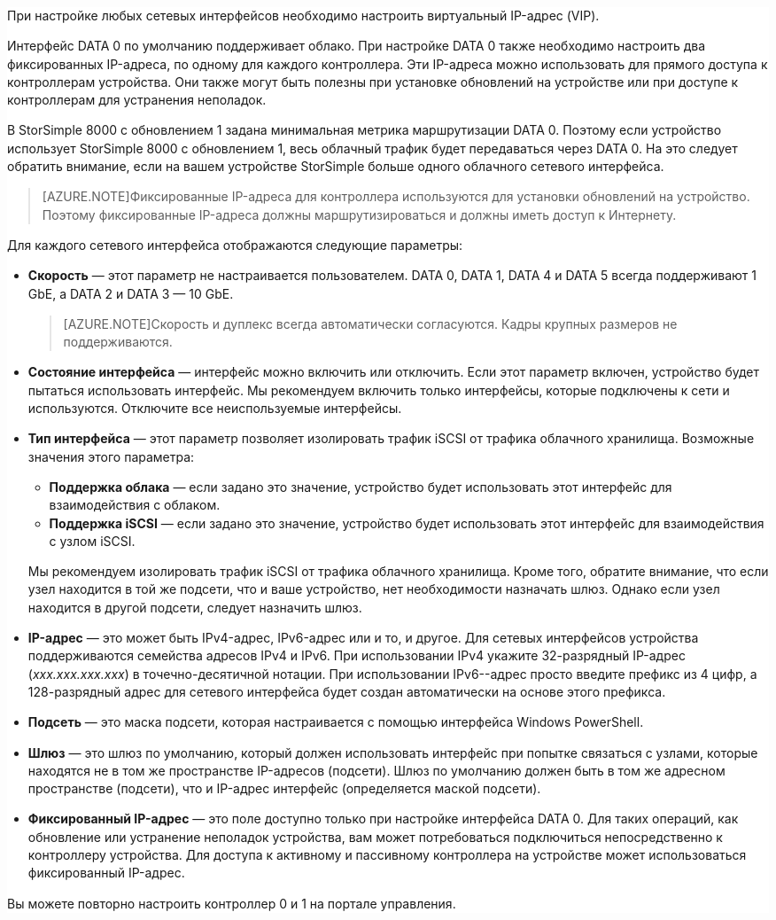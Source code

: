 При настройке любых сетевых интерфейсов необходимо настроить виртуальный IP-адрес (VIP).

Интерфейс DATA 0 по умолчанию поддерживает облако. При настройке DATA 0 также необходимо настроить два фиксированных IP-адреса, по одному для каждого контроллера. Эти IP-адреса можно использовать для прямого доступа к контроллерам устройства. Они также могут быть полезны при установке обновлений на устройстве или при доступе к контроллерам для устранения неполадок.

В StorSimple 8000 с обновлением 1 задана минимальная метрика маршрутизации DATA 0. Поэтому если устройство использует StorSimple 8000 с обновлением 1, весь облачный трафик будет передаваться через DATA 0. На это следует обратить внимание, если на вашем устройстве StorSimple больше одного облачного сетевого интерфейса.

>[AZURE.NOTE]Фиксированные IP-адреса для контроллера используются для установки обновлений на устройство. Поэтому фиксированные IP-адреса должны маршрутизироваться и должны иметь доступ к Интернету.

Для каждого сетевого интерфейса отображаются следующие параметры:

- **Скорость** — этот параметр не настраивается пользователем. DATA 0, DATA 1, DATA 4 и DATA 5 всегда поддерживают 1 GbE, а DATA 2 и DATA 3 — 10 GbE.

     >[AZURE.NOTE]Скорость и дуплекс всегда автоматически согласуются. Кадры крупных размеров не поддерживаются.
 
- **Состояние интерфейса** — интерфейс можно включить или отключить. Если этот параметр включен, устройство будет пытаться использовать интерфейс. Мы рекомендуем включить только интерфейсы, которые подключены к сети и используются. Отключите все неиспользуемые интерфейсы.

- **Тип интерфейса** — этот параметр позволяет изолировать трафик iSCSI от трафика облачного хранилища. Возможные значения этого параметра:

    - **Поддержка облака** — если задано это значение, устройство будет использовать этот интерфейс для взаимодействия с облаком.
    - **Поддержка iSCSI** — если задано это значение, устройство будет использовать этот интерфейс для взаимодействия с узлом iSCSI.

    Мы рекомендуем изолировать трафик iSCSI от трафика облачного хранилища. Кроме того, обратите внимание, что если узел находится в той же подсети, что и ваше устройство, нет необходимости назначать шлюз. Однако если узел находится в другой подсети, следует назначить шлюз.

- **IP-адрес** — это может быть IPv4-адрес, IPv6-адрес или и то, и другое. Для сетевых интерфейсов устройства поддерживаются семейства адресов IPv4 и IPv6. При использовании IPv4 укажите 32-разрядный IP-адрес (*xxx.xxx.xxx.xxx*) в точечно-десятичной нотации. При использовании IPv6--адрес просто введите префикс из 4 цифр, а 128-разрядный адрес для сетевого интерфейса будет создан автоматически на основе этого префикса.

- **Подсеть** — это маска подсети, которая настраивается с помощью интерфейса Windows PowerShell.

- **Шлюз** — это шлюз по умолчанию, который должен использовать интерфейс при попытке связаться с узлами, которые находятся не в том же пространстве IP-адресов (подсети). Шлюз по умолчанию должен быть в том же адресном пространстве (подсети), что и IP-адрес интерфейс (определяется маской подсети).

- **Фиксированный IP-адрес** — это поле доступно только при настройке интерфейса DATA 0. Для таких операций, как обновление или устранение неполадок устройства, вам может потребоваться подключиться непосредственно к контроллеру устройства. Для доступа к активному и пассивному контроллера на устройстве может использоваться фиксированный IP-адрес.

Вы можете повторно настроить контроллер 0 и 1 на портале управления.
